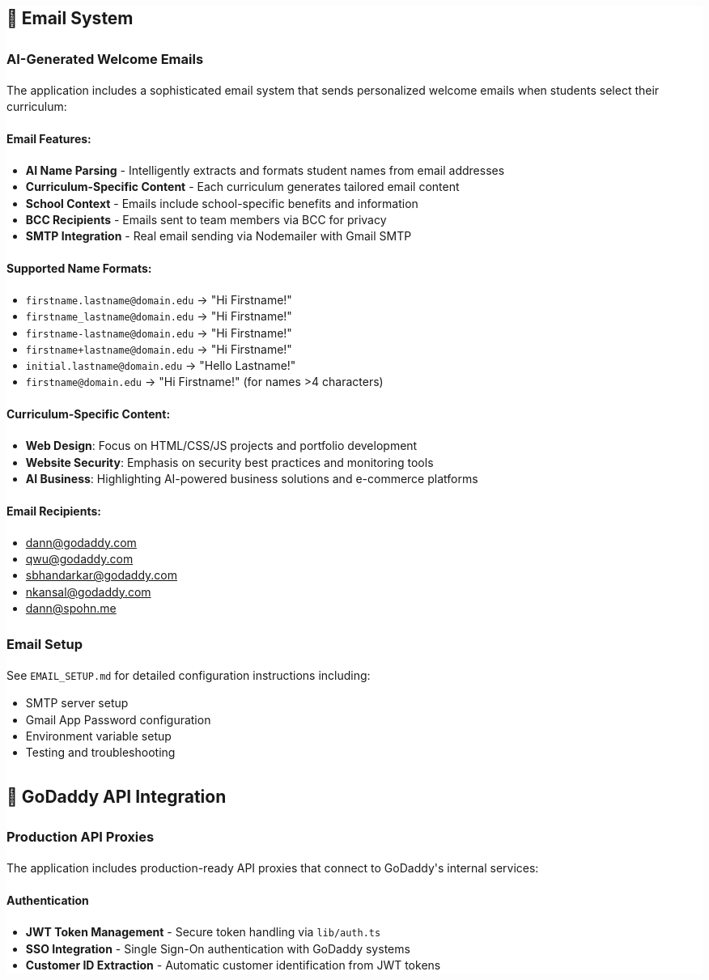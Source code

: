 ## 📧 Email System

### AI-Generated Welcome Emails
The application includes a sophisticated email system that sends personalized welcome emails when students select their curriculum:

#### **Email Features:**
- **AI Name Parsing** - Intelligently extracts and formats student names from email addresses
- **Curriculum-Specific Content** - Each curriculum generates tailored email content
- **School Context** - Emails include school-specific benefits and information
- **BCC Recipients** - Emails sent to team members via BCC for privacy
- **SMTP Integration** - Real email sending via Nodemailer with Gmail SMTP

#### **Supported Name Formats:**
- `firstname.lastname@domain.edu` → "Hi Firstname!"
- `firstname_lastname@domain.edu` → "Hi Firstname!"
- `firstname-lastname@domain.edu` → "Hi Firstname!"
- `firstname+lastname@domain.edu` → "Hi Firstname!"
- `initial.lastname@domain.edu` → "Hello Lastname!"
- `firstname@domain.edu` → "Hi Firstname!" (for names >4 characters)

#### **Curriculum-Specific Content:**
- **Web Design**: Focus on HTML/CSS/JS projects and portfolio development
- **Website Security**: Emphasis on security best practices and monitoring tools
- **AI Business**: Highlighting AI-powered business solutions and e-commerce platforms

#### **Email Recipients:**
- dann@godaddy.com
- qwu@godaddy.com
- sbhandarkar@godaddy.com
- nkansal@godaddy.com
- dann@spohn.me

### Email Setup
See `EMAIL_SETUP.md` for detailed configuration instructions including:
- SMTP server setup
- Gmail App Password configuration
- Environment variable setup
- Testing and troubleshooting

## 🔗 GoDaddy API Integration

### Production API Proxies
The application includes production-ready API proxies that connect to GoDaddy's internal services:

#### **Authentication**
- **JWT Token Management** - Secure token handling via `lib/auth.ts`
- **SSO Integration** - Single Sign-On authentication with GoDaddy systems
- **Customer ID Extraction** - Automatic customer identification from JWT tokens
